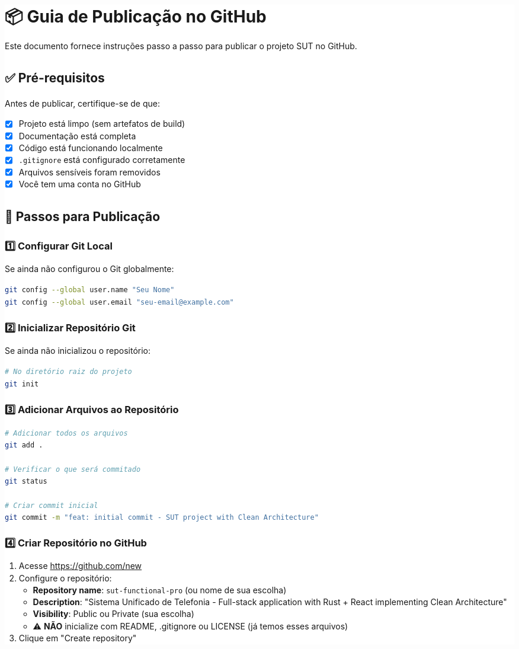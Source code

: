 # 📦 Guia de Publicação no GitHub

Este documento fornece instruções passo a passo para publicar o projeto SUT no GitHub.

## ✅ Pré-requisitos

Antes de publicar, certifique-se de que:

- [x] Projeto está limpo (sem artefatos de build)
- [x] Documentação está completa
- [x] Código está funcionando localmente
- [x] `.gitignore` está configurado corretamente
- [x] Arquivos sensíveis foram removidos
- [x] Você tem uma conta no GitHub

## 📝 Passos para Publicação

### 1️⃣ Configurar Git Local

Se ainda não configurou o Git globalmente:

```bash
git config --global user.name "Seu Nome"
git config --global user.email "seu-email@example.com"
```

### 2️⃣ Inicializar Repositório Git

Se ainda não inicializou o repositório:

```bash
# No diretório raiz do projeto
git init
```

### 3️⃣ Adicionar Arquivos ao Repositório

```bash
# Adicionar todos os arquivos
git add .

# Verificar o que será commitado
git status

# Criar commit inicial
git commit -m "feat: initial commit - SUT project with Clean Architecture"
```

### 4️⃣ Criar Repositório no GitHub

1. Acesse https://github.com/new
2. Configure o repositório:
   - **Repository name**: `sut-functional-pro` (ou nome de sua escolha)
   - **Description**: "Sistema Unificado de Telefonia - Full-stack application with Rust + React implementing Clean Architecture"
   - **Visibility**: Public ou Private (sua escolha)
   - ⚠️ **NÃO** inicialize com README, .gitignore ou LICENSE (já temos esses arquivos)
3. Clique em "Create repository"
